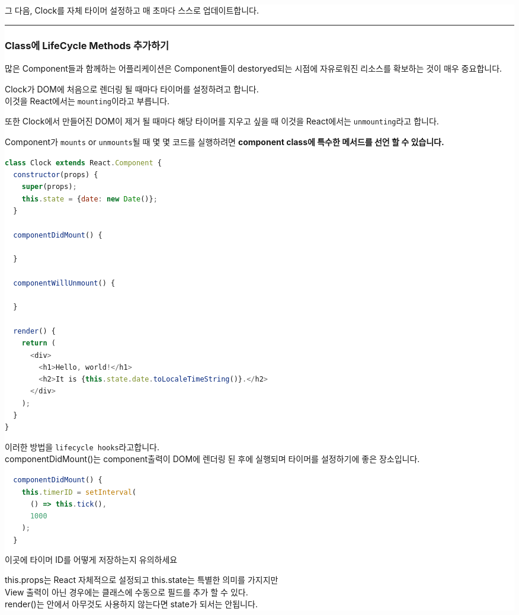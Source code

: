 그 다음, Clock를 자체 타이머 설정하고 매 초마다 스스로 업데이트합니다.

---

### Class에 LifeCycle Methods 추가하기
많은 Component들과 함께하는 어플리케이션은 Component들이 destoryed되는 시점에
자유로워진 리소스를 확보하는 것이 매우 중요합니다.

Clock가 DOM에 처음으로 렌더링 될 때마다 타이머를 설정하려고 합니다.  
이것을 React에서는 `mounting`이라고 부릅니다.

또한 Clock에서 만들어진 DOM이 제거 될 때마다 해당 타이머를 지우고 싶을 때 이것을 React에서는 `unmounting`라고 합니다.  

Component가 `mounts` or `unmounts`될 때 몇 몇 코드를 실행하려면 **component class에 특수한 메서드를 선언 할 수 있습니다.**

```js
class Clock extends React.Component {
  constructor(props) {
    super(props);
    this.state = {date: new Date()};
  }

  componentDidMount() {

  }

  componentWillUnmount() {

  }

  render() {
    return (
      <div>
        <h1>Hello, world!</h1>
        <h2>It is {this.state.date.toLocaleTimeString()}.</h2>
      </div>
    );
  }
}
```
이러한 방법을 `lifecycle hooks`라고합니다.  
componentDidMount()는 component출력이 DOM에 렌더링 된 후에 실행되며 타이머를 설정하기에 좋은 장소입니다.
```js
  componentDidMount() {
    this.timerID = setInterval(
      () => this.tick(),
      1000
    );
  }
```
이곳에 타이머 ID를 어떻게 저장하는지 유의하세요 

this.props는 React 자체적으로 설정되고 this.state는 특별한 의미를 가지지만  
View 출력이 아닌 경우에는 클래스에 수동으로 필드를 추가 할 수 있다.  
render()는 안에서 아무것도 사용하지 않는다면 state가 되서는 안됩니다.
